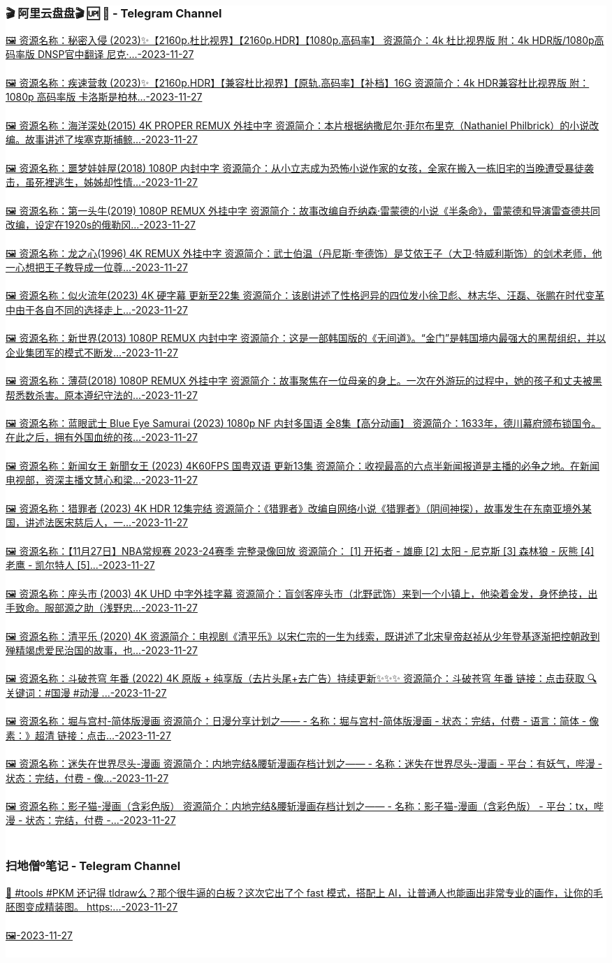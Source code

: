 


###  🎬 阿里云盘盘🎬 🆙 🚦 - Telegram Channel

<a target=_blank rel=nofollow href="https://t.me/yunpanpan/45259" >🖼 资源名称：秘密入侵 (2023)✨【2160p.杜比视界】【2160p.HDR】【1080p.高码率】 资源简介：4k 杜比视界版 附：4k HDR版/1080p高码率版 DNSP官中翻译 尼克·...-2023-11-27</a><br/><br/><a target=_blank rel=nofollow href="https://t.me/yunpanpan/45258" >🖼 资源名称：疾速营救 (2023)✨【2160p.HDR】【兼容杜比视界】【原轨.高码率】【补档】16G 资源简介：4k HDR兼容杜比视界版 附：1080p 高码率版 卡洛斯是柏林...-2023-11-27</a><br/><br/><a target=_blank rel=nofollow href="https://t.me/yunpanpan/45257" >🖼 资源名称：海洋深处(2015) 4K PROPER REMUX 外挂中字 资源简介：本片根据纳撒尼尔·菲尔布里克（Nathaniel Philbrick）的小说改编。故事讲述了埃塞克斯捕鲸...-2023-11-27</a><br/><br/><a target=_blank rel=nofollow href="https://t.me/yunpanpan/45256" >🖼 资源名称：噩梦娃娃屋(2018) 1080P 内封中字 资源简介：从小立志成为恐怖小说作家的女孩，全家在搬入一栋旧宅的当晚遭受暴徒袭击，虽死裡逃生，姊姊却性情...-2023-11-27</a><br/><br/><a target=_blank rel=nofollow href="https://t.me/yunpanpan/45255" >🖼 资源名称：第一头牛(2019) 1080P REMUX 外挂中字 资源简介：故事改编自乔纳森·雷蒙德的小说《半条命》，雷蒙德和导演雷查德共同改编，设定在1920s的俄勒冈...-2023-11-27</a><br/><br/><a target=_blank rel=nofollow href="https://t.me/yunpanpan/45254" >🖼 资源名称：龙之心(1996) 4K REMUX 外挂中字 资源简介：武士伯温（丹尼斯·奎德饰）是艾侬王子（大卫·特威利斯饰）的剑术老师，他一心想把王子教导成一位尊...-2023-11-27</a><br/><br/><a target=_blank rel=nofollow href="https://t.me/yunpanpan/45253" >🖼 资源名称：似火流年(2023) 4K 硬字幕 更新至22集 资源简介：该剧讲述了性格迥异的四位发小徐卫彪、林志华、汪磊、张鹏在时代变革中由于各自不同的选择走上...-2023-11-27</a><br/><br/><a target=_blank rel=nofollow href="https://t.me/yunpanpan/45252" >🖼 资源名称：新世界(2013) 1080P REMUX 内封中字 资源简介：这是一部韩国版的《无间道》。“金门”是韩国境内最强大的黑帮组织，并以企业集团军的模式不断发...-2023-11-27</a><br/><br/><a target=_blank rel=nofollow href="https://t.me/yunpanpan/45251" >🖼 资源名称：薄荷(2018) 1080P REMUX 外挂中字 资源简介：故事聚焦在一位母亲的身上。一次在外游玩的过程中，她的孩子和丈夫被黑帮悉数杀害。原本遵纪守法的...-2023-11-27</a><br/><br/><a target=_blank rel=nofollow href="https://t.me/yunpanpan/45250" >🖼 资源名称：蓝眼武士 Blue Eye Samurai (2023) 1080p NF 内封多国语 全8集【高分动画】 资源简介：1633年，德川幕府颁布锁国令。在此之后，拥有外国血统的孩...-2023-11-27</a><br/><br/><a target=_blank rel=nofollow href="https://t.me/yunpanpan/45249" >🖼 资源名称：新闻女王 新聞女王 (2023) 4K60FPS 国粤双语 更新13集 资源简介：收视最高的六点半新闻报道是主播的必争之地。在新闻电视部，资深主播文慧心和梁...-2023-11-27</a><br/><br/><a target=_blank rel=nofollow href="https://t.me/yunpanpan/45248" >🖼 资源名称：猎罪者 (2023) 4K HDR 12集完结 资源简介：《猎罪者》改编自网络小说《猎罪者》（阴间神探），故事发生在东南亚境外某国，讲述法医宋慈后人，一...-2023-11-27</a><br/><br/><a target=_blank rel=nofollow href="https://t.me/yunpanpan/45247" >🖼 资源名称：【11月27日】NBA常规赛 2023-24赛季 完整录像回放 资源简介： [1] 开拓者 - 雄鹿 [2] 太阳 - 尼克斯 [3] 森林狼 - 灰熊 [4] 老鹰 - 凯尔特人 [5]...-2023-11-27</a><br/><br/><a target=_blank rel=nofollow href="https://t.me/yunpanpan/45246" >🖼 资源名称：座头市 (2003) 4K UHD 中字外挂字幕 资源简介：盲剑客座头市（北野武饰）来到一个小镇上，他染着金发，身怀绝技，出手致命。服部源之助（浅野忠...-2023-11-27</a><br/><br/><a target=_blank rel=nofollow href="https://t.me/yunpanpan/45245" >🖼 资源名称：清平乐 (2020) 4K 资源简介：电视剧《清平乐》以宋仁宗的一生为线索，既讲述了北宋皇帝赵祯从少年登基逐渐把控朝政到殚精竭虑爱民治国的故事，也...-2023-11-27</a><br/><br/><a target=_blank rel=nofollow href="https://t.me/yunpanpan/45244" >🖼 资源名称：斗破苍穹 年番 (2022) 4K 原版 + 纯享版（去片头尾+去广告）持续更新✨✨✨ 资源简介：斗破苍穹 年番 链接：点击获取 🔍 关键词：#国漫 #动漫 ...-2023-11-27</a><br/><br/><a target=_blank rel=nofollow href="https://t.me/yunpanpan/45243" >🖼 资源名称：堀与宫村-简体版漫画 资源简介：日漫分享计划之—— - 名称：堀与宫村-简体版漫画 - 状态：完结，付费 - 语言：简体 - 像素：》超清 链接：点击...-2023-11-27</a><br/><br/><a target=_blank rel=nofollow href="https://t.me/yunpanpan/45242" >🖼 资源名称：迷失在世界尽头-漫画 资源简介：内地完结&腰斩漫画存档计划之—— - 名称：迷失在世界尽头-漫画 - 平台：有妖气，哔漫 - 状态：完结，付费 - 像...-2023-11-27</a><br/><br/><a target=_blank rel=nofollow href="https://t.me/yunpanpan/45241" >🖼 资源名称：影子猫-漫画（含彩色版） 资源简介：内地完结&腰斩漫画存档计划之—— - 名称：影子猫-漫画（含彩色版） - 平台：tx，哔漫 - 状态：完结，付费 -...-2023-11-27</a><br/><br/>





###  扫地僧º笔记 - Telegram Channel

<a target=_blank rel=nofollow href="https://t.me/lover_links/5062" >🔁 #tools #PKM 还记得 tldraw么？那个很牛逼的白板？这次它出了个 fast 模式，搭配上 AI，让普通人也能画出非常专业的画作，让你的毛胚图变成精装图。 https:...-2023-11-27</a><br/><br/><a target=_blank rel=nofollow href="https://t.me/lover_links/5061" >🖼-2023-11-27</a><br/><br/>



